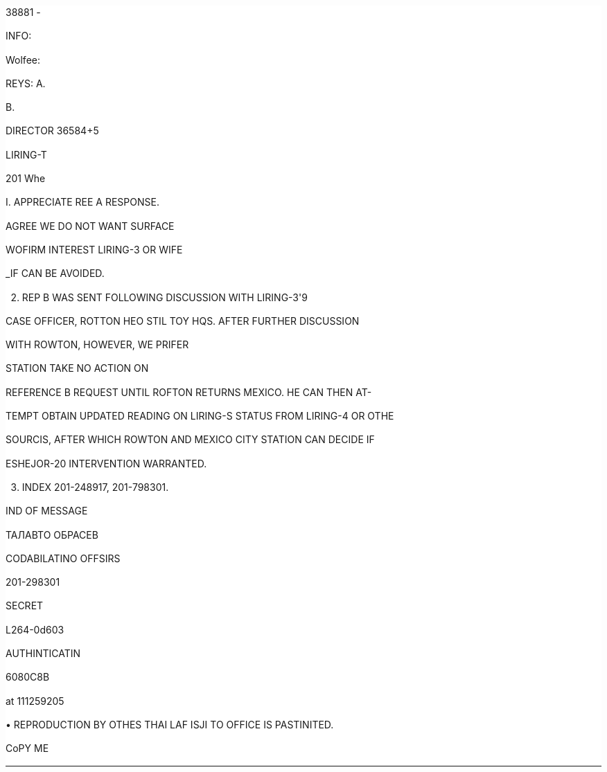 38881 -

INFO:

Wolfee:

REYS: A.

B.

DIRECTOR 36584+5

LIRING-T

201 Whe

I. APPRECIATE REE A RESPONSE.

AGREE WE DO NOT WANT SURFACE

WOFIRM INTEREST LIRING-3 OR WIFE

_IF CAN BE AVOIDED.

2. REP B WAS SENT FOLLOWING DISCUSSION WITH LIRING-3'9

CASE OFFICER, ROTTON HEO STIL TOY HQS. AFTER FURTHER DISCUSSION

WITH ROWTON, HOWEVER, WE PRIFER

STATION TAKE NO ACTION ON

REFERENCE B REQUEST UNTIL ROFTON RETURNS MEXICO. HE CAN THEN AT-

TEMPT OBTAIN UPDATED READING ON LIRING-S STATUS FROM LIRING-4 OR OTHE

SOURCIS, AFTER WHICH ROWTON AND MEXICO CITY STATION CAN DECIDE IF

ESHEJOR-20 INTERVENTION WARRANTED.

3. INDEX 201-248917, 201-798301.

IND OF MESSAGE

ТАЛАВТО ОБРАСЕВ

CODABILATINO OFFSIRS

201-298301

SECRET

L264-0d603

AUTHINTICATIN

6080C8B

at 111259205

• REPRODUCTION BY OTHES THAI LAF ISJI TO OFFICE IS PASTINITED.

CoPY ME

---
